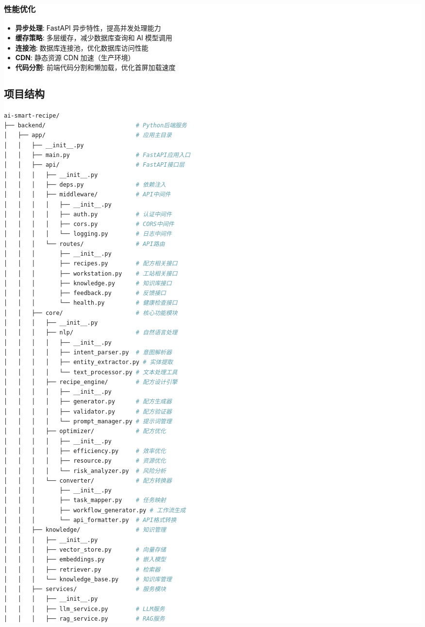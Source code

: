 ### 性能优化

- **异步处理**: FastAPI 异步特性，提高并发处理能力
- **缓存策略**: 多层缓存，减少数据库查询和 AI 模型调用
- **连接池**: 数据库连接池，优化数据库访问性能
- **CDN**: 静态资源 CDN 加速（生产环境）
- **代码分割**: 前端代码分割和懒加载，优化首屏加载速度

## 项目结构

```bash
ai-smart-recipe/
├── backend/                          # Python后端服务
│   ├── app/                          # 应用主目录
│   │   ├── __init__.py
│   │   ├── main.py                   # FastAPI应用入口
│   │   ├── api/                      # FastAPI接口层
│   │   │   ├── __init__.py
│   │   │   ├── deps.py               # 依赖注入
│   │   │   ├── middleware/           # API中间件
│   │   │   │   ├── __init__.py
│   │   │   │   ├── auth.py           # 认证中间件
│   │   │   │   ├── cors.py           # CORS中间件
│   │   │   │   └── logging.py        # 日志中间件
│   │   │   └── routes/               # API路由
│   │   │       ├── __init__.py
│   │   │       ├── recipes.py        # 配方相关接口
│   │   │       ├── workstation.py    # 工站相关接口
│   │   │       ├── knowledge.py      # 知识库接口
│   │   │       ├── feedback.py       # 反馈接口
│   │   │       └── health.py         # 健康检查接口
│   │   ├── core/                     # 核心功能模块
│   │   │   ├── __init__.py
│   │   │   ├── nlp/                  # 自然语言处理
│   │   │   │   ├── __init__.py
│   │   │   │   ├── intent_parser.py  # 意图解析器
│   │   │   │   ├── entity_extractor.py # 实体提取
│   │   │   │   └── text_processor.py # 文本处理工具
│   │   │   ├── recipe_engine/        # 配方设计引擎
│   │   │   │   ├── __init__.py
│   │   │   │   ├── generator.py      # 配方生成器
│   │   │   │   ├── validator.py      # 配方验证器
│   │   │   │   └── prompt_manager.py # 提示词管理
│   │   │   ├── optimizer/            # 配方优化
│   │   │   │   ├── __init__.py
│   │   │   │   ├── efficiency.py     # 效率优化
│   │   │   │   ├── resource.py       # 资源优化
│   │   │   │   └── risk_analyzer.py  # 风险分析
│   │   │   └── converter/            # 配方转换器
│   │   │       ├── __init__.py
│   │   │       ├── task_mapper.py    # 任务映射
│   │   │       ├── workflow_generator.py # 工作流生成
│   │   │       └── api_formatter.py  # API格式转换
│   │   ├── knowledge/                # 知识管理
│   │   │   ├── __init__.py
│   │   │   ├── vector_store.py       # 向量存储
│   │   │   ├── embeddings.py         # 嵌入模型
│   │   │   ├── retriever.py          # 检索器
│   │   │   └── knowledge_base.py     # 知识库管理
│   │   ├── services/                 # 服务模块
│   │   │   ├── __init__.py
│   │   │   ├── llm_service.py        # LLM服务
│   │   │   ├── rag_service.py        # RAG服务
```